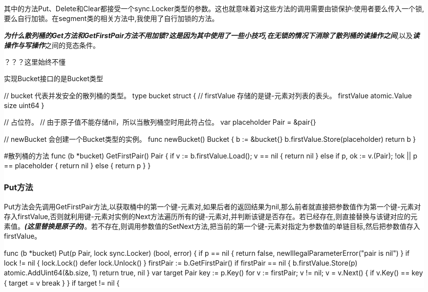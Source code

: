 其中的方法Put、Delete和Clear都接受一个sync.Locker类型的参数。这也就意味着对这些方法的调用需要由锁保护:使用者要么传入一个锁,要么自行加锁。在segment类的相关方法中,我使用了自行加锁的方法。

***为什么散列桶的Get方法和GetFirstPair方法不用加锁?***这是因为其中使用了一些小技巧,在无锁的情况下消除了散列桶的***读操作之间***,以及***读操作与写操作***之间的竞态条件。

？？？这里始终不懂

实现Bucket接口的是Bucket类型

// bucket 代表并发安全的散列桶的类型。
type bucket struct {
	// firstValue 存储的是键-元素对列表的表头。
	firstValue atomic.Value
	size       uint64
}

// 占位符。
// 由于原子值不能存储nil，所以当散列桶空时用此符占位。
var placeholder Pair = &pair{}

// newBucket 会创建一个Bucket类型的实例。
func newBucket() Bucket {
	b := &bucket{}
	b.firstValue.Store(placeholder)
	return b
}

#散列桶的方法
func (b *bucket) GetFirstPair() Pair {
	if v := b.firstValue.Load(); v == nil {
		return nil
	} else if p, ok := v.(Pair); !ok || p == placeholder {
		return nil
	} else {
		return p
	}
}

### Put方法
Put方法会先调用GetFirstPair方法,以获取桶中的第一个键-元素对,如果后者的返回结果为nil,那么前者就直接把参数值作为第一个键-元素对存入firstValue,否则就利用键-元素对实例的Next方法遍历所有的键-元素对,并判断该键是否存在。若已经存在,则直接替换与该键对应的元素值。***(这里替换是原子的)***。若不存在,则调用参数值的SetNext方法,把当前的第一个键-元素对指定为参数值的单链目标,然后把参数值存入firstValue。

func (b *bucket) Put(p Pair, lock sync.Locker) (bool, error) {
	if p == nil {
		return false, newIllegalParameterError("pair is nil")
	}
	if lock != nil {
		lock.Lock()
		defer lock.Unlock()
	}
	firstPair := b.GetFirstPair()
	if firstPair == nil {
		b.firstValue.Store(p)
		atomic.AddUint64(&b.size, 1)
		return true, nil
	}
	var target Pair
	key := p.Key()
	for v := firstPair; v != nil; v = v.Next() {
		if v.Key() == key {
			target = v
			break
		}
	}
	if target != nil {